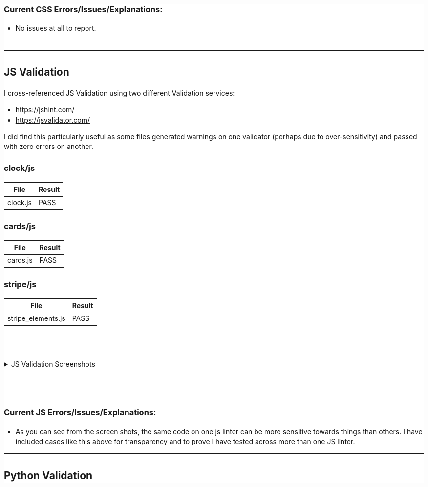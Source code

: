 
### Current CSS Errors/Issues/Explanations:

- No issues at all to report.
<br/><br/> 

---

## JS Validation

I cross-referenced JS Validation using two different Validation services:
- https://jshint.com/
- https://jsvalidator.com/

I did find this particularly useful as some files generated warnings on one validator (perhaps due to over-sensitivity) and passed with zero errors on another.


### clock/js

| File | Result |
| -------- | ------ |
| clock.js | PASS |

### cards/js

| File | Result |
| -------- | ------ |
| cards.js  | PASS |

### stripe/js

| File | Result |
| -------- | ------ |
| stripe_elements.js  | PASS |

<br/><br/> 

<details><summary>JS Validation Screenshots</summary></details>

<br/><br/> 

### Current JS Errors/Issues/Explanations:

- As you can see from the screen shots, the same code on one js linter can be more sensitive towards things than others. I have included cases like this above for transparency and to prove I have tested across more than one JS linter.


---

## Python Validation
